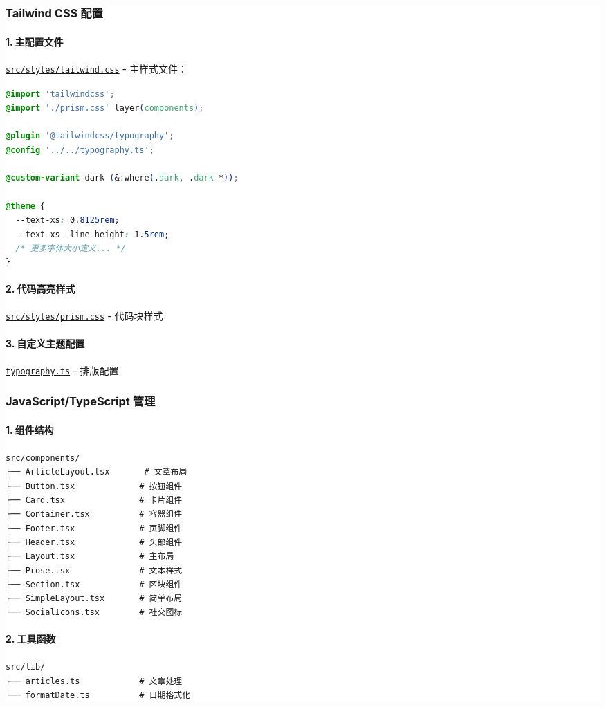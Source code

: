 ### Tailwind CSS 配置

#### 1. 主配置文件
[`src/styles/tailwind.css`](src/styles/tailwind.css:1) - 主样式文件：

```css
@import 'tailwindcss';
@import './prism.css' layer(components);

@plugin '@tailwindcss/typography';
@config '../../typography.ts';

@custom-variant dark (&:where(.dark, .dark *));

@theme {
  --text-xs: 0.8125rem;
  --text-xs--line-height: 1.5rem;
  /* 更多字体大小定义... */
}
```

#### 2. 代码高亮样式
[`src/styles/prism.css`](src/styles/prism.css:1) - 代码块样式

#### 3. 自定义主题配置
[`typography.ts`](typography.ts:1) - 排版配置

### JavaScript/TypeScript 管理

#### 1. 组件结构
```
src/components/
├── ArticleLayout.tsx       # 文章布局
├── Button.tsx             # 按钮组件
├── Card.tsx               # 卡片组件
├── Container.tsx          # 容器组件
├── Footer.tsx             # 页脚组件
├── Header.tsx             # 头部组件
├── Layout.tsx             # 主布局
├── Prose.tsx              # 文本样式
├── Section.tsx            # 区块组件
├── SimpleLayout.tsx       # 简单布局
└── SocialIcons.tsx        # 社交图标
```

#### 2. 工具函数
```
src/lib/
├── articles.ts            # 文章处理
└── formatDate.ts          # 日期格式化
```

